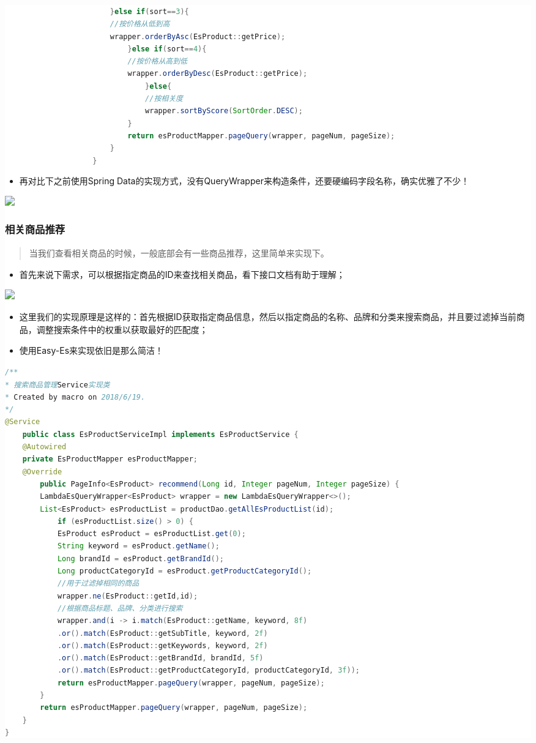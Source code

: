 ```java
                        }else if(sort==3){
                        //按价格从低到高
                        wrapper.orderByAsc(EsProduct::getPrice);
                            }else if(sort==4){
                            //按价格从高到低
                            wrapper.orderByDesc(EsProduct::getPrice);
                                }else{
                                //按相关度
                                wrapper.sortByScore(SortOrder.DESC);
                            }
                            return esProductMapper.pageQuery(wrapper, pageNum, pageSize);
                        }
                    }
```

*   再对比下之前使用Spring Data的实现方式，没有QueryWrapper来构造条件，还要硬编码字段名称，确实优雅了不少！

![](/images/jueJin/65aee214854f418.png)

### 相关商品推荐

> 当我们查看相关商品的时候，一般底部会有一些商品推荐，这里简单来实现下。

*   首先来说下需求，可以根据指定商品的ID来查找相关商品，看下接口文档有助于理解；

![](/images/jueJin/c0e4ccc1691941c.png)

*   这里我们的实现原理是这样的：首先根据ID获取指定商品信息，然后以指定商品的名称、品牌和分类来搜索商品，并且要过滤掉当前商品，调整搜索条件中的权重以获取最好的匹配度；
    
*   使用Easy-Es来实现依旧是那么简洁！
    

```java
/**
* 搜索商品管理Service实现类
* Created by macro on 2018/6/19.
*/
@Service
    public class EsProductServiceImpl implements EsProductService {
    @Autowired
    private EsProductMapper esProductMapper;
    @Override
        public PageInfo<EsProduct> recommend(Long id, Integer pageNum, Integer pageSize) {
        LambdaEsQueryWrapper<EsProduct> wrapper = new LambdaEsQueryWrapper<>();
        List<EsProduct> esProductList = productDao.getAllEsProductList(id);
            if (esProductList.size() > 0) {
            EsProduct esProduct = esProductList.get(0);
            String keyword = esProduct.getName();
            Long brandId = esProduct.getBrandId();
            Long productCategoryId = esProduct.getProductCategoryId();
            //用于过滤掉相同的商品
            wrapper.ne(EsProduct::getId,id);
            //根据商品标题、品牌、分类进行搜索
            wrapper.and(i -> i.match(EsProduct::getName, keyword, 8f)
            .or().match(EsProduct::getSubTitle, keyword, 2f)
            .or().match(EsProduct::getKeywords, keyword, 2f)
            .or().match(EsProduct::getBrandId, brandId, 5f)
            .or().match(EsProduct::getProductCategoryId, productCategoryId, 3f));
            return esProductMapper.pageQuery(wrapper, pageNum, pageSize);
        }
        return esProductMapper.pageQuery(wrapper, pageNum, pageSize);
    }
}
```
